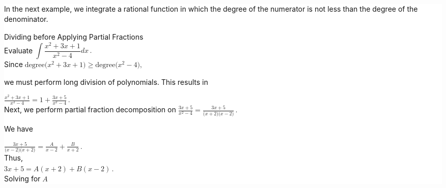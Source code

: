 In the next example, we integrate a rational function in which the degree of the numerator is not less than the degree of the denominator.

<div data-type="example">
<div data-type="exercise">
<div data-type="problem" markdown="1">
<div data-type="title">
Dividing before Applying Partial Fractions
</div>
Evaluate <math xmlns="http://www.w3.org/1998/Math/MathML"><mrow><mstyle displaystyle="true"><mrow><mo stretchy="false">∫</mo><mrow><mfrac><mrow><msup><mi>x</mi><mn>2</mn></msup><mo>+</mo><mn>3</mn><mi>x</mi><mo>+</mo><mn>1</mn></mrow><mrow><msup><mi>x</mi><mn>2</mn></msup><mo>−</mo><mn>4</mn></mrow></mfrac><mi>d</mi><mi>x</mi><mo>.</mo></mrow></mrow></mstyle></mrow></math>

</div>
<div data-type="solution" markdown="1">
Since <math xmlns="http://www.w3.org/1998/Math/MathML"><mrow><mtext>degree</mtext><mo stretchy="false">(</mo><msup><mi>x</mi><mn>2</mn></msup><mo>+</mo><mn>3</mn><mi>x</mi><mo>+</mo><mn>1</mn><mo stretchy="false">)</mo><mo>≥</mo><mtext>degree</mtext><mo stretchy="false">(</mo><msup><mi>x</mi><mn>2</mn></msup><mo>−</mo><mn>4</mn><mo stretchy="false">)</mo><mo>,</mo></mrow></math>

 we must perform long division of polynomials. This results in

<div data-type="equation" class="unnumbered" data-label="">
<math xmlns="http://www.w3.org/1998/Math/MathML"><mrow><mfrac><mrow><msup><mi>x</mi><mn>2</mn></msup><mo>+</mo><mn>3</mn><mi>x</mi><mo>+</mo><mn>1</mn></mrow><mrow><msup><mi>x</mi><mn>2</mn></msup><mo>−</mo><mn>4</mn></mrow></mfrac><mo>=</mo><mn>1</mn><mo>+</mo><mfrac><mrow><mn>3</mn><mi>x</mi><mo>+</mo><mn>5</mn></mrow><mrow><msup><mi>x</mi><mn>2</mn></msup><mo>−</mo><mn>4</mn></mrow></mfrac><mo>.</mo></mrow></math>
</div>
Next, we perform partial fraction decomposition on <math xmlns="http://www.w3.org/1998/Math/MathML"><mrow><mfrac><mrow><mn>3</mn><mi>x</mi><mo>+</mo><mn>5</mn></mrow><mrow><msup><mi>x</mi><mn>2</mn></msup><mo>−</mo><mn>4</mn></mrow></mfrac><mo>=</mo><mfrac><mrow><mn>3</mn><mi>x</mi><mo>+</mo><mn>5</mn></mrow><mrow><mo stretchy="false">(</mo><mi>x</mi><mo>+</mo><mn>2</mn><mo stretchy="false">)</mo><mo stretchy="false">(</mo><mi>x</mi><mo>−</mo><mn>2</mn><mo stretchy="false">)</mo></mrow></mfrac><mo>.</mo></mrow></math>

 We have

<div data-type="equation" class="unnumbered" data-label="">
<math xmlns="http://www.w3.org/1998/Math/MathML"><mrow><mfrac><mrow><mn>3</mn><mi>x</mi><mo>+</mo><mn>5</mn></mrow><mrow><mo stretchy="false">(</mo><mi>x</mi><mo>−</mo><mn>2</mn><mo stretchy="false">)</mo><mo stretchy="false">(</mo><mi>x</mi><mo>+</mo><mn>2</mn><mo stretchy="false">)</mo></mrow></mfrac><mo>=</mo><mfrac><mi>A</mi><mrow><mi>x</mi><mo>−</mo><mn>2</mn></mrow></mfrac><mo>+</mo><mfrac><mi>B</mi><mrow><mi>x</mi><mo>+</mo><mn>2</mn></mrow></mfrac><mo>.</mo></mrow></math>
</div>
Thus,

<div data-type="equation" class="unnumbered" data-label="">
<math xmlns="http://www.w3.org/1998/Math/MathML"><mrow><mn>3</mn><mi>x</mi><mo>+</mo><mn>5</mn><mo>=</mo><mi>A</mi><mrow><mo>(</mo><mrow><mi>x</mi><mo>+</mo><mn>2</mn></mrow><mo>)</mo></mrow><mo>+</mo><mi>B</mi><mrow><mo>(</mo><mrow><mi>x</mi><mo>−</mo><mn>2</mn></mrow><mo>)</mo></mrow><mo>.</mo></mrow></math>
</div>
Solving for <math xmlns="http://www.w3.org/1998/Math/MathML"><mi>A</mi></math>
